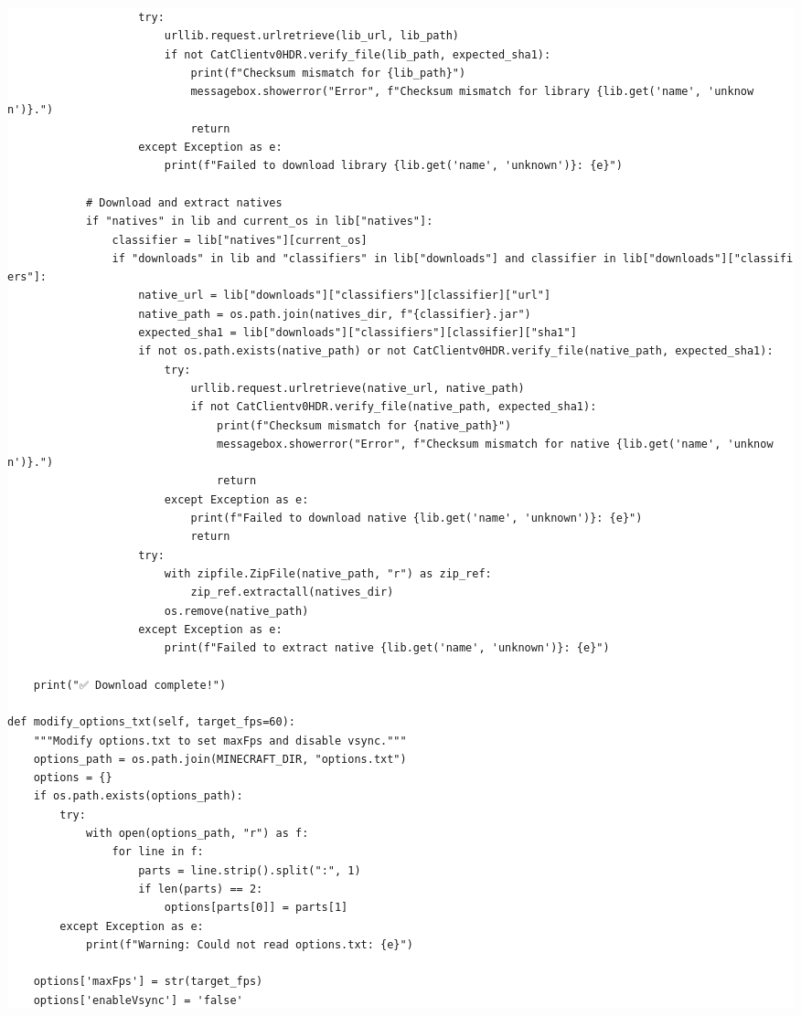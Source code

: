                         try:
                            urllib.request.urlretrieve(lib_url, lib_path)
                            if not CatClientv0HDR.verify_file(lib_path, expected_sha1):
                                print(f"Checksum mismatch for {lib_path}")
                                messagebox.showerror("Error", f"Checksum mismatch for library {lib.get('name', 'unknown')}.")
                                return
                        except Exception as e:
                            print(f"Failed to download library {lib.get('name', 'unknown')}: {e}")

                # Download and extract natives
                if "natives" in lib and current_os in lib["natives"]:
                    classifier = lib["natives"][current_os]
                    if "downloads" in lib and "classifiers" in lib["downloads"] and classifier in lib["downloads"]["classifiers"]:
                        native_url = lib["downloads"]["classifiers"][classifier]["url"]
                        native_path = os.path.join(natives_dir, f"{classifier}.jar")
                        expected_sha1 = lib["downloads"]["classifiers"][classifier]["sha1"]
                        if not os.path.exists(native_path) or not CatClientv0HDR.verify_file(native_path, expected_sha1):
                            try:
                                urllib.request.urlretrieve(native_url, native_path)
                                if not CatClientv0HDR.verify_file(native_path, expected_sha1):
                                    print(f"Checksum mismatch for {native_path}")
                                    messagebox.showerror("Error", f"Checksum mismatch for native {lib.get('name', 'unknown')}.")
                                    return
                            except Exception as e:
                                print(f"Failed to download native {lib.get('name', 'unknown')}: {e}")
                                return
                        try:
                            with zipfile.ZipFile(native_path, "r") as zip_ref:
                                zip_ref.extractall(natives_dir)
                            os.remove(native_path)
                        except Exception as e:
                            print(f"Failed to extract native {lib.get('name', 'unknown')}: {e}")

        print("✅ Download complete!")

    def modify_options_txt(self, target_fps=60):
        """Modify options.txt to set maxFps and disable vsync."""
        options_path = os.path.join(MINECRAFT_DIR, "options.txt")
        options = {}
        if os.path.exists(options_path):
            try:
                with open(options_path, "r") as f:
                    for line in f:
                        parts = line.strip().split(":", 1)
                        if len(parts) == 2:
                            options[parts[0]] = parts[1]
            except Exception as e:
                print(f"Warning: Could not read options.txt: {e}")

        options['maxFps'] = str(target_fps)
        options['enableVsync'] = 'false'
